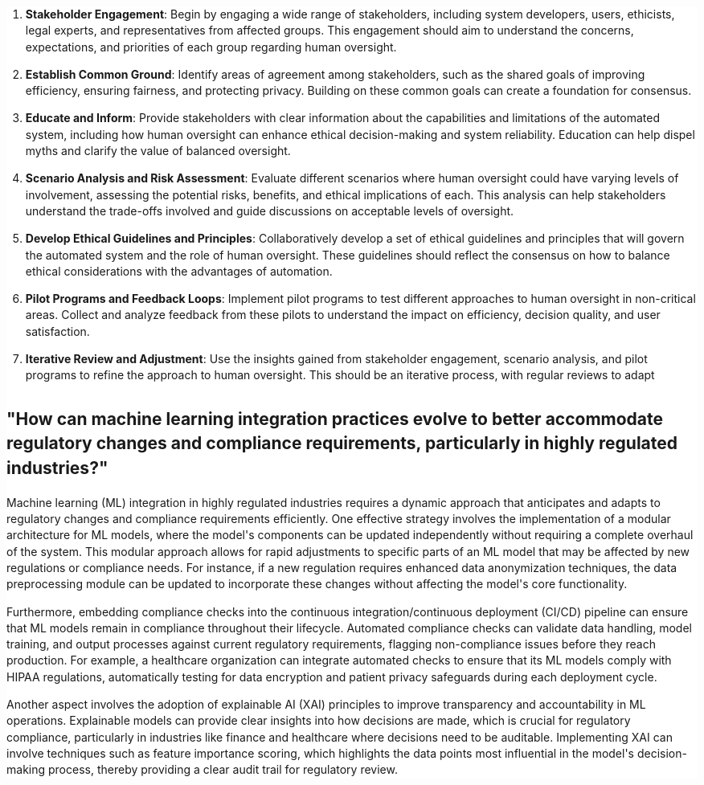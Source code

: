 1. **Stakeholder Engagement**: Begin by engaging a wide range of stakeholders, including system developers, users, ethicists, legal experts, and representatives from affected groups. This engagement should aim to understand the concerns, expectations, and priorities of each group regarding human oversight.

2. **Establish Common Ground**: Identify areas of agreement among stakeholders, such as the shared goals of improving efficiency, ensuring fairness, and protecting privacy. Building on these common goals can create a foundation for consensus.

3. **Educate and Inform**: Provide stakeholders with clear information about the capabilities and limitations of the automated system, including how human oversight can enhance ethical decision-making and system reliability. Education can help dispel myths and clarify the value of balanced oversight.

4. **Scenario Analysis and Risk Assessment**: Evaluate different scenarios where human oversight could have varying levels of involvement, assessing the potential risks, benefits, and ethical implications of each. This analysis can help stakeholders understand the trade-offs involved and guide discussions on acceptable levels of oversight.

5. **Develop Ethical Guidelines and Principles**: Collaboratively develop a set of ethical guidelines and principles that will govern the automated system and the role of human oversight. These guidelines should reflect the consensus on how to balance ethical considerations with the advantages of automation.

6. **Pilot Programs and Feedback Loops**: Implement pilot programs to test different approaches to human oversight in non-critical areas. Collect and analyze feedback from these pilots to understand the impact on efficiency, decision quality, and user satisfaction.

7. **Iterative Review and Adjustment**: Use the insights gained from stakeholder engagement, scenario analysis, and pilot programs to refine the approach to human oversight. This should be an iterative process, with regular reviews to adapt
                        
## "How can machine learning integration practices evolve to better accommodate regulatory changes and compliance requirements, particularly in highly regulated industries?"

Machine learning (ML) integration in highly regulated industries requires a dynamic approach that anticipates and adapts to regulatory changes and compliance requirements efficiently. One effective strategy involves the implementation of a modular architecture for ML models, where the model's components can be updated independently without requiring a complete overhaul of the system. This modular approach allows for rapid adjustments to specific parts of an ML model that may be affected by new regulations or compliance needs. For instance, if a new regulation requires enhanced data anonymization techniques, the data preprocessing module can be updated to incorporate these changes without affecting the model's core functionality.

Furthermore, embedding compliance checks into the continuous integration/continuous deployment (CI/CD) pipeline can ensure that ML models remain in compliance throughout their lifecycle. Automated compliance checks can validate data handling, model training, and output processes against current regulatory requirements, flagging non-compliance issues before they reach production. For example, a healthcare organization can integrate automated checks to ensure that its ML models comply with HIPAA regulations, automatically testing for data encryption and patient privacy safeguards during each deployment cycle.

Another aspect involves the adoption of explainable AI (XAI) principles to improve transparency and accountability in ML operations. Explainable models can provide clear insights into how decisions are made, which is crucial for regulatory compliance, particularly in industries like finance and healthcare where decisions need to be auditable. Implementing XAI can involve techniques such as feature importance scoring, which highlights the data points most influential in the model's decision-making process, thereby providing a clear audit trail for regulatory review.
